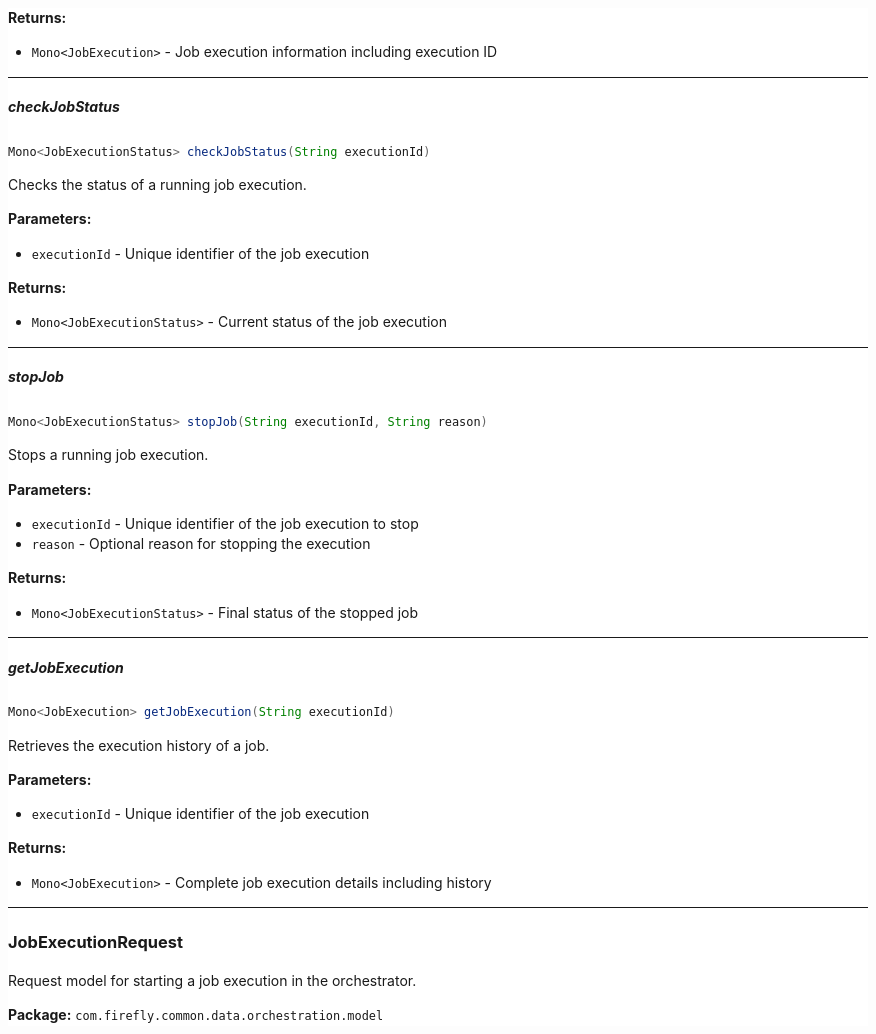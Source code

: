 **Returns:**
- `Mono<JobExecution>` - Job execution information including execution ID

---

##### checkJobStatus

```java
Mono<JobExecutionStatus> checkJobStatus(String executionId)
```

Checks the status of a running job execution.

**Parameters:**
- `executionId` - Unique identifier of the job execution

**Returns:**
- `Mono<JobExecutionStatus>` - Current status of the job execution

---

##### stopJob

```java
Mono<JobExecutionStatus> stopJob(String executionId, String reason)
```

Stops a running job execution.

**Parameters:**
- `executionId` - Unique identifier of the job execution to stop
- `reason` - Optional reason for stopping the execution

**Returns:**
- `Mono<JobExecutionStatus>` - Final status of the stopped job

---

##### getJobExecution

```java
Mono<JobExecution> getJobExecution(String executionId)
```

Retrieves the execution history of a job.

**Parameters:**
- `executionId` - Unique identifier of the job execution

**Returns:**
- `Mono<JobExecution>` - Complete job execution details including history

---

### JobExecutionRequest

Request model for starting a job execution in the orchestrator.

**Package:** `com.firefly.common.data.orchestration.model`
